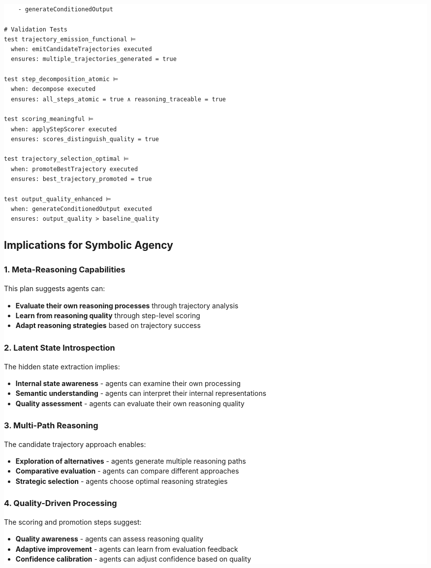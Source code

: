 ```smars
    - generateConditionedOutput

# Validation Tests
test trajectory_emission_functional ⊨
  when: emitCandidateTrajectories executed
  ensures: multiple_trajectories_generated = true

test step_decomposition_atomic ⊨
  when: decompose executed
  ensures: all_steps_atomic = true ∧ reasoning_traceable = true

test scoring_meaningful ⊨
  when: applyStepScorer executed
  ensures: scores_distinguish_quality = true

test trajectory_selection_optimal ⊨
  when: promoteBestTrajectory executed
  ensures: best_trajectory_promoted = true

test output_quality_enhanced ⊨
  when: generateConditionedOutput executed
  ensures: output_quality > baseline_quality
```

## Implications for Symbolic Agency

### 1. Meta-Reasoning Capabilities
This plan suggests agents can:
- **Evaluate their own reasoning processes** through trajectory analysis
- **Learn from reasoning quality** through step-level scoring
- **Adapt reasoning strategies** based on trajectory success

### 2. Latent State Introspection
The hidden state extraction implies:
- **Internal state awareness** - agents can examine their own processing
- **Semantic understanding** - agents can interpret their internal representations
- **Quality assessment** - agents can evaluate their own reasoning quality

### 3. Multi-Path Reasoning
The candidate trajectory approach enables:
- **Exploration of alternatives** - agents generate multiple reasoning paths
- **Comparative evaluation** - agents can compare different approaches
- **Strategic selection** - agents choose optimal reasoning strategies

### 4. Quality-Driven Processing
The scoring and promotion steps suggest:
- **Quality awareness** - agents can assess reasoning quality
- **Adaptive improvement** - agents can learn from evaluation feedback
- **Confidence calibration** - agents can adjust confidence based on quality
